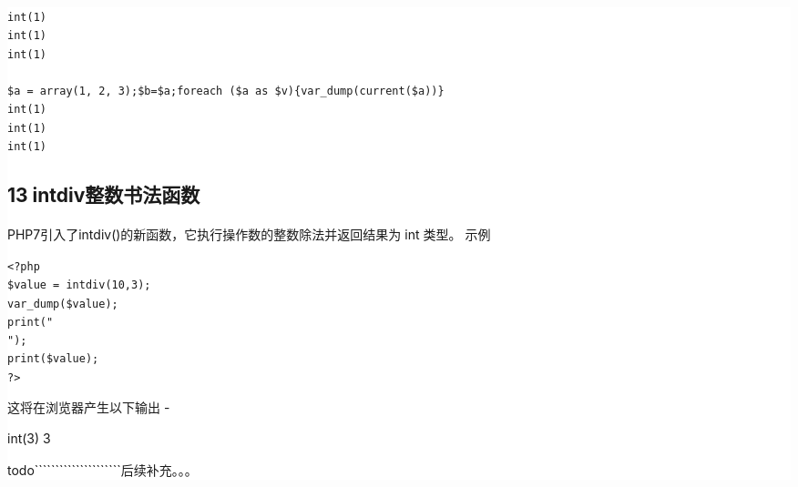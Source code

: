```
int(1)
int(1)
int(1)
 
$a = array(1, 2, 3);$b=$a;foreach ($a as $v){var_dump(current($a))}
int(1)
int(1)
int(1)
```


## 13 intdiv整数书法函数
PHP7引入了intdiv()的新函数，它执行操作数的整数除法并返回结果为 int 类型。
示例


```
<?php
$value = intdiv(10,3);
var_dump($value);
print("
");
print($value);
?>
```
这将在浏览器产生以下输出 -

int(3) 
3



todo`````````````````````后续补充。。。